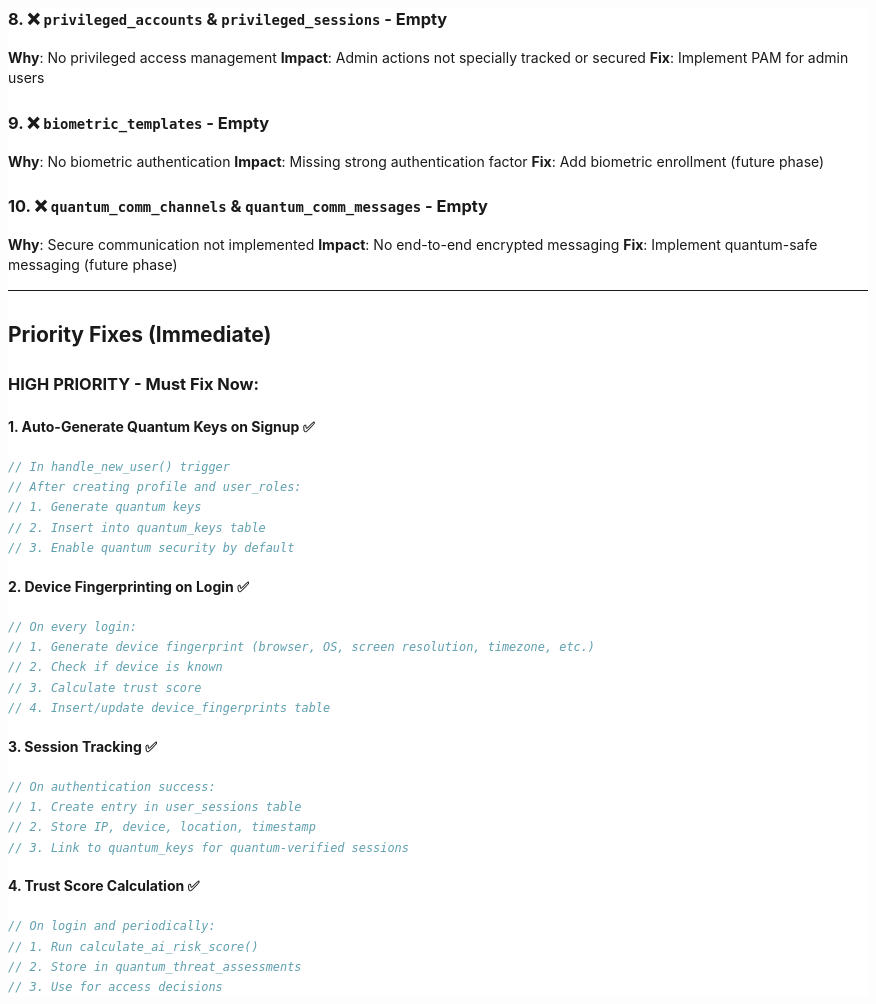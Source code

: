 ### 8. ❌ `privileged_accounts` & `privileged_sessions` - Empty
**Why**: No privileged access management
**Impact**: Admin actions not specially tracked or secured
**Fix**: Implement PAM for admin users

### 9. ❌ `biometric_templates` - Empty
**Why**: No biometric authentication
**Impact**: Missing strong authentication factor
**Fix**: Add biometric enrollment (future phase)

### 10. ❌ `quantum_comm_channels` & `quantum_comm_messages` - Empty
**Why**: Secure communication not implemented
**Impact**: No end-to-end encrypted messaging
**Fix**: Implement quantum-safe messaging (future phase)

---

## Priority Fixes (Immediate)

### HIGH PRIORITY - Must Fix Now:

#### 1. Auto-Generate Quantum Keys on Signup ✅
```typescript
// In handle_new_user() trigger
// After creating profile and user_roles:
// 1. Generate quantum keys
// 2. Insert into quantum_keys table
// 3. Enable quantum security by default
```

#### 2. Device Fingerprinting on Login ✅
```typescript
// On every login:
// 1. Generate device fingerprint (browser, OS, screen resolution, timezone, etc.)
// 2. Check if device is known
// 3. Calculate trust score
// 4. Insert/update device_fingerprints table
```

#### 3. Session Tracking ✅
```typescript
// On authentication success:
// 1. Create entry in user_sessions table
// 2. Store IP, device, location, timestamp
// 3. Link to quantum_keys for quantum-verified sessions
```

#### 4. Trust Score Calculation ✅
```typescript
// On login and periodically:
// 1. Run calculate_ai_risk_score()
// 2. Store in quantum_threat_assessments
// 3. Use for access decisions
```
